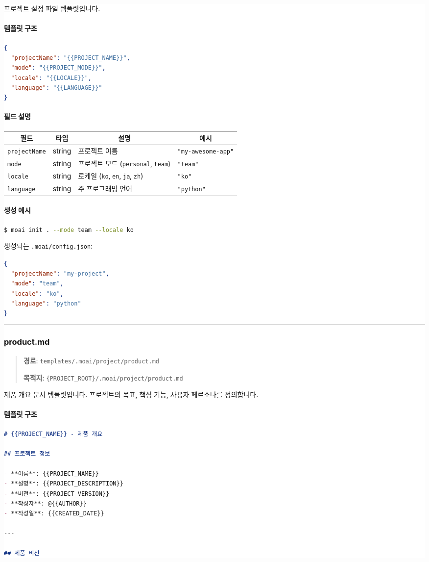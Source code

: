 프로젝트 설정 파일 템플릿입니다.

#### 템플릿 구조

```json
{
  "projectName": "{{PROJECT_NAME}}",
  "mode": "{{PROJECT_MODE}}",
  "locale": "{{LOCALE}}",
  "language": "{{LANGUAGE}}"
}
```

#### 필드 설명

| 필드 | 타입 | 설명 | 예시 |
|------|------|------|------|
| `projectName` | string | 프로젝트 이름 | `"my-awesome-app"` |
| `mode` | string | 프로젝트 모드 (`personal`, `team`) | `"team"` |
| `locale` | string | 로케일 (`ko`, `en`, `ja`, `zh`) | `"ko"` |
| `language` | string | 주 프로그래밍 언어 | `"python"` |

#### 생성 예시

```bash
$ moai init . --mode team --locale ko
```

생성되는 `.moai/config.json`:

```json
{
  "projectName": "my-project",
  "mode": "team",
  "locale": "ko",
  "language": "python"
}
```

---

### product.md

> **경로**: `templates/.moai/project/product.md`
>
> **목적지**: `{PROJECT_ROOT}/.moai/project/product.md`

제품 개요 문서 템플릿입니다. 프로젝트의 목표, 핵심 기능, 사용자 페르소나를 정의합니다.

#### 템플릿 구조

```markdown
# {{PROJECT_NAME}} - 제품 개요

## 프로젝트 정보

- **이름**: {{PROJECT_NAME}}
- **설명**: {{PROJECT_DESCRIPTION}}
- **버전**: {{PROJECT_VERSION}}
- **작성자**: @{{AUTHOR}}
- **작성일**: {{CREATED_DATE}}

---

## 제품 비전

```